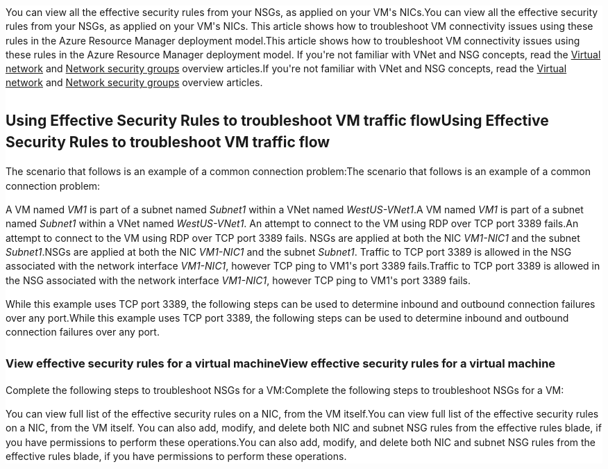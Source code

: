 <span data-ttu-id="0e0ac-111">You can view all the effective security rules from your NSGs, as applied on your VM's NICs.</span><span class="sxs-lookup"><span data-stu-id="0e0ac-111">You can view all the effective security rules from your NSGs, as applied on your VM's NICs.</span></span> <span data-ttu-id="0e0ac-112">This article shows how to troubleshoot VM connectivity issues using these rules in the Azure Resource Manager deployment model.</span><span class="sxs-lookup"><span data-stu-id="0e0ac-112">This article shows how to troubleshoot VM connectivity issues using these rules in the Azure Resource Manager deployment model.</span></span> <span data-ttu-id="0e0ac-113">If you're not familiar with VNet and NSG concepts, read the [Virtual network](virtual-networks-overview.md) and [Network security groups](virtual-networks-nsg.md) overview articles.</span><span class="sxs-lookup"><span data-stu-id="0e0ac-113">If you're not familiar with VNet and NSG concepts, read the [Virtual network](virtual-networks-overview.md) and [Network security groups](virtual-networks-nsg.md) overview articles.</span></span>

## <a name="using-effective-security-rules-to-troubleshoot-vm-traffic-flow"></a><span data-ttu-id="0e0ac-114">Using Effective Security Rules to troubleshoot VM traffic flow</span><span class="sxs-lookup"><span data-stu-id="0e0ac-114">Using Effective Security Rules to troubleshoot VM traffic flow</span></span>
<span data-ttu-id="0e0ac-115">The scenario that follows is an example of a common connection problem:</span><span class="sxs-lookup"><span data-stu-id="0e0ac-115">The scenario that follows is an example of a common connection problem:</span></span>

<span data-ttu-id="0e0ac-116">A VM named *VM1* is part of a subnet named *Subnet1* within a VNet named *WestUS-VNet1*.</span><span class="sxs-lookup"><span data-stu-id="0e0ac-116">A VM named *VM1* is part of a subnet named *Subnet1* within a VNet named *WestUS-VNet1*.</span></span> <span data-ttu-id="0e0ac-117">An attempt to connect to the VM using RDP over TCP port 3389 fails.</span><span class="sxs-lookup"><span data-stu-id="0e0ac-117">An attempt to connect to the VM using RDP over TCP port 3389 fails.</span></span> <span data-ttu-id="0e0ac-118">NSGs are applied at both the NIC *VM1-NIC1* and the subnet *Subnet1*.</span><span class="sxs-lookup"><span data-stu-id="0e0ac-118">NSGs are applied at both the NIC *VM1-NIC1* and the subnet *Subnet1*.</span></span> <span data-ttu-id="0e0ac-119">Traffic to TCP port 3389 is allowed in the NSG associated with the network interface *VM1-NIC1*, however TCP ping to VM1's port 3389 fails.</span><span class="sxs-lookup"><span data-stu-id="0e0ac-119">Traffic to TCP port 3389 is allowed in the NSG associated with the network interface *VM1-NIC1*, however TCP ping to VM1's port 3389 fails.</span></span>

<span data-ttu-id="0e0ac-120">While this example uses TCP port 3389, the following steps can be used to determine inbound and outbound connection failures over any port.</span><span class="sxs-lookup"><span data-stu-id="0e0ac-120">While this example uses TCP port 3389, the following steps can be used to determine inbound and outbound connection failures over any port.</span></span>

### <a name="view-effective-security-rules-for-a-virtual-machine"></a><span data-ttu-id="0e0ac-121">View effective security rules for a virtual machine</span><span class="sxs-lookup"><span data-stu-id="0e0ac-121">View effective security rules for a virtual machine</span></span>
<span data-ttu-id="0e0ac-122">Complete the following steps to troubleshoot NSGs for a VM:</span><span class="sxs-lookup"><span data-stu-id="0e0ac-122">Complete the following steps to troubleshoot NSGs for a VM:</span></span>

<span data-ttu-id="0e0ac-123">You can view full list of the effective security rules on a NIC, from the VM itself.</span><span class="sxs-lookup"><span data-stu-id="0e0ac-123">You can view full list of the effective security rules on a NIC, from the VM itself.</span></span> <span data-ttu-id="0e0ac-124">You can also add, modify, and delete both NIC and subnet NSG rules from the effective rules blade, if you have permissions to perform these operations.</span><span class="sxs-lookup"><span data-stu-id="0e0ac-124">You can also add, modify, and delete both NIC and subnet NSG rules from the effective rules blade, if you have permissions to perform these operations.</span></span>
